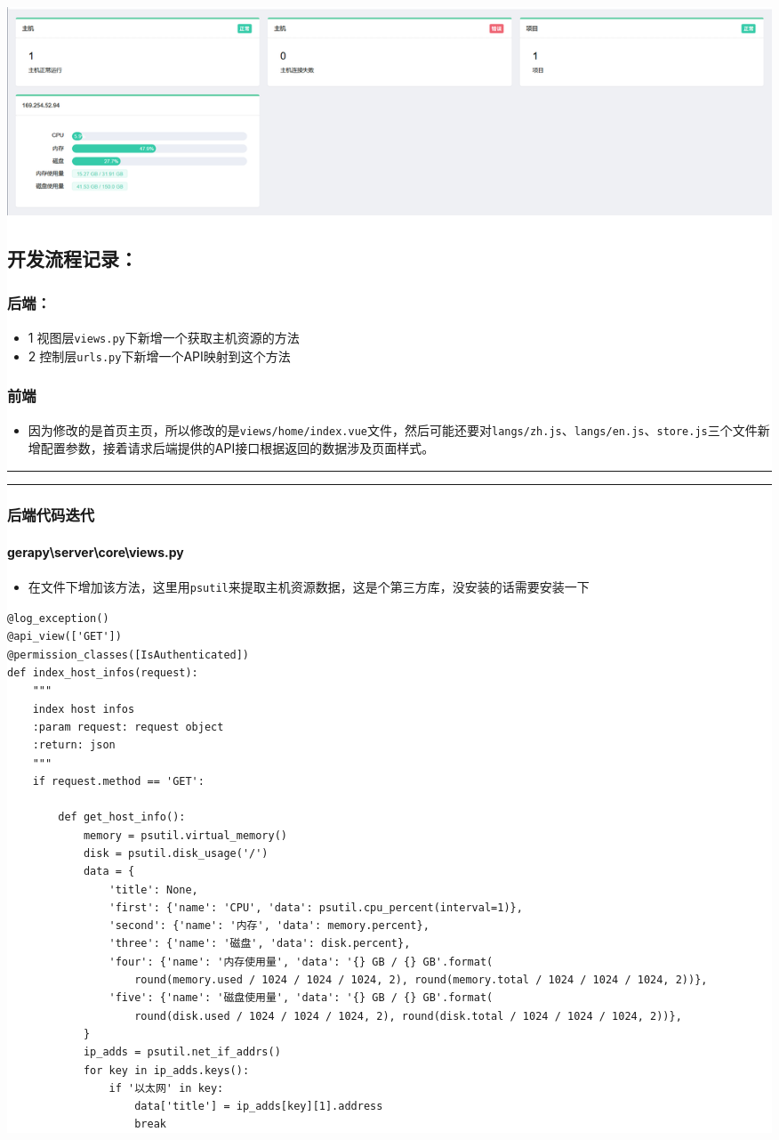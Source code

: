 ![效果图](./pic/03_01.png "效果图")

## 开发流程记录：
### 后端：
- 1 视图层`views.py`下新增一个获取主机资源的方法
- 2 控制层`urls.py`下新增一个API映射到这个方法

### 前端
- 因为修改的是首页主页，所以修改的是`views/home/index.vue`文件，然后可能还要对`langs/zh.js`、`langs/en.js`、`store.js`三个文件新增配置参数，接着请求后端提供的API接口根据返回的数据涉及页面样式。

---
---
### 后端代码迭代
#### gerapy\server\core\views.py
- 在文件下增加该方法，这里用`psutil`来提取主机资源数据，这是个第三方库，没安装的话需要安装一下

```
@log_exception()
@api_view(['GET'])
@permission_classes([IsAuthenticated])
def index_host_infos(request):
    """
    index host infos
    :param request: request object
    :return: json
    """
    if request.method == 'GET':

        def get_host_info():
            memory = psutil.virtual_memory()
            disk = psutil.disk_usage('/')
            data = {
                'title': None,
                'first': {'name': 'CPU', 'data': psutil.cpu_percent(interval=1)},
                'second': {'name': '内存', 'data': memory.percent},
                'three': {'name': '磁盘', 'data': disk.percent},
                'four': {'name': '内存使用量', 'data': '{} GB / {} GB'.format(
                    round(memory.used / 1024 / 1024 / 1024, 2), round(memory.total / 1024 / 1024 / 1024, 2))},
                'five': {'name': '磁盘使用量', 'data': '{} GB / {} GB'.format(
                    round(disk.used / 1024 / 1024 / 1024, 2), round(disk.total / 1024 / 1024 / 1024, 2))},
            }
            ip_adds = psutil.net_if_addrs()
            for key in ip_adds.keys():
                if '以太网' in key:
                    data['title'] = ip_adds[key][1].address
                    break
```